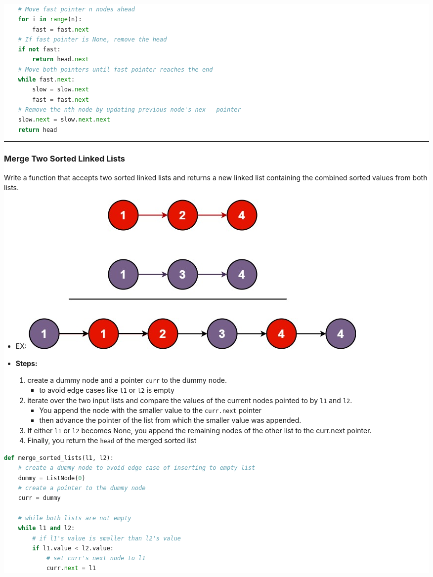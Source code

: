 ```py
    # Move fast pointer n nodes ahead
    for i in range(n):
        fast = fast.next
    # If fast pointer is None, remove the head
    if not fast:
        return head.next
    # Move both pointers until fast pointer reaches the end
    while fast.next:
        slow = slow.next
        fast = fast.next
    # Remove the nth node by updating previous node's nex   pointer
    slow.next = slow.next.next
    return head
```

---

### Merge Two Sorted Linked Lists

Write a function that accepts two sorted linked lists and returns a new linked list containing the combined sorted values from both lists.

- EX:
  ![merge-2-sorted-lists](./img/merge-2-sorted-lists.jpg)

- **Steps:**
  1. create a dummy node and a pointer `curr` to the dummy node.
     - to avoid edge cases like `l1` or `l2` is empty
  2. iterate over the two input lists and compare the values of the current nodes pointed to by `l1` and `l2`.
     - You append the node with the smaller value to the `curr.next` pointer
     - then advance the pointer of the list from which the smaller value was appended.
  3. If either `l1` or `l2` becomes None, you append the remaining nodes of the other list to the curr.next pointer.
  4. Finally, you return the `head` of the merged sorted list

```py
def merge_sorted_lists(l1, l2):
    # create a dummy node to avoid edge case of inserting to empty list
    dummy = ListNode(0)
    # create a pointer to the dummy node
    curr = dummy

    # while both lists are not empty
    while l1 and l2:
        # if l1's value is smaller than l2's value
        if l1.value < l2.value:
            # set curr's next node to l1
            curr.next = l1
```